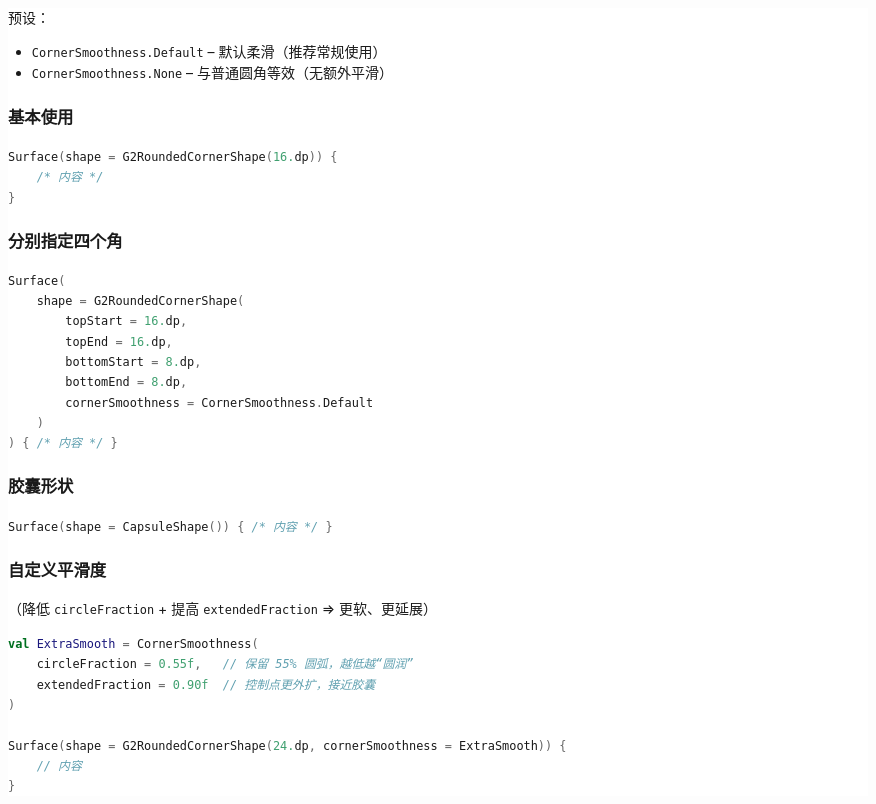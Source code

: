 预设：
* `CornerSmoothness.Default` – 默认柔滑（推荐常规使用）
* `CornerSmoothness.None` – 与普通圆角等效（无额外平滑）

### 基本使用

```kotlin
Surface(shape = G2RoundedCornerShape(16.dp)) {
    /* 内容 */
}
```

### 分别指定四个角

```kotlin
Surface(
    shape = G2RoundedCornerShape(
        topStart = 16.dp,
        topEnd = 16.dp,
        bottomStart = 8.dp,
        bottomEnd = 8.dp,
        cornerSmoothness = CornerSmoothness.Default
    )
) { /* 内容 */ }
```

### 胶囊形状

```kotlin
Surface(shape = CapsuleShape()) { /* 内容 */ }
```

### 自定义平滑度

（降低 `circleFraction` + 提高 `extendedFraction` => 更软、更延展）

```kotlin
val ExtraSmooth = CornerSmoothness(
    circleFraction = 0.55f,   // 保留 55% 圆弧，越低越“圆润”
    extendedFraction = 0.90f  // 控制点更外扩，接近胶囊
)

Surface(shape = G2RoundedCornerShape(24.dp, cornerSmoothness = ExtraSmooth)) {
    // 内容
}
```
